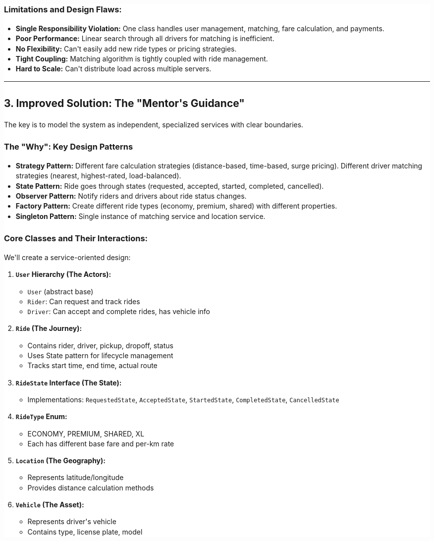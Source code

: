 ### Limitations and Design Flaws:

- **Single Responsibility Violation:** One class handles user management, matching, fare calculation, and payments.
- **Poor Performance:** Linear search through all drivers for matching is inefficient.
- **No Flexibility:** Can't easily add new ride types or pricing strategies.
- **Tight Coupling:** Matching algorithm is tightly coupled with ride management.
- **Hard to Scale:** Can't distribute load across multiple servers.

---

## 3. Improved Solution: The "Mentor's Guidance"

The key is to model the system as independent, specialized services with clear boundaries.

### The "Why": Key Design Patterns

- **Strategy Pattern:** Different fare calculation strategies (distance-based, time-based, surge pricing). Different driver matching strategies (nearest, highest-rated, load-balanced).
- **State Pattern:** Ride goes through states (requested, accepted, started, completed, cancelled).
- **Observer Pattern:** Notify riders and drivers about ride status changes.
- **Factory Pattern:** Create different ride types (economy, premium, shared) with different properties.
- **Singleton Pattern:** Single instance of matching service and location service.

### Core Classes and Their Interactions:

We'll create a service-oriented design:

1. **`User` Hierarchy (The Actors):**
    - `User` (abstract base)
    - `Rider`: Can request and track rides
    - `Driver`: Can accept and complete rides, has vehicle info

2. **`Ride` (The Journey):**
    - Contains rider, driver, pickup, dropoff, status
    - Uses State pattern for lifecycle management
    - Tracks start time, end time, actual route

3. **`RideState` Interface (The State):**
    - Implementations: `RequestedState`, `AcceptedState`, `StartedState`, `CompletedState`, `CancelledState`

4. **`RideType` Enum:**
    - ECONOMY, PREMIUM, SHARED, XL
    - Each has different base fare and per-km rate

5. **`Location` (The Geography):**
    - Represents latitude/longitude
    - Provides distance calculation methods

6. **`Vehicle` (The Asset):**
    - Represents driver's vehicle
    - Contains type, license plate, model
